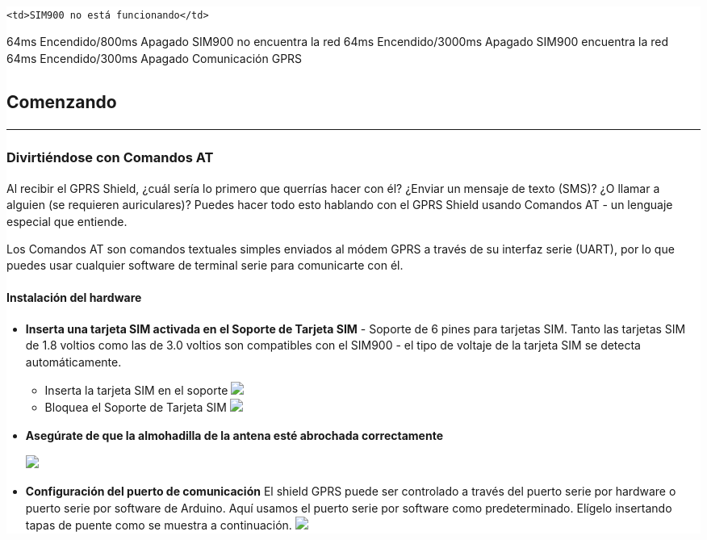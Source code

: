    <td>SIM900 no está funcionando</td>
  </tr>
  <tr>
    <td></td>
    <td>64ms Encendido/800ms Apagado</td>
    <td>SIM900 no encuentra la red</td>
  </tr>
  <tr>
    <td></td>
    <td>64ms Encendido/3000ms Apagado</td>
    <td>SIM900 encuentra la red</td>
  </tr>
  <tr>
    <td></td>
    <td>64ms Encendido/300ms Apagado</td>
    <td>Comunicación GPRS</td>
  </tr>
  </table></dd></dl>

## Comenzando

---

### Divirtiéndose con Comandos AT

Al recibir el GPRS Shield, ¿cuál sería lo primero que querrías hacer con él? ¿Enviar un mensaje de texto (SMS)? ¿O llamar a alguien (se requieren auriculares)? Puedes hacer todo esto hablando con el GPRS Shield usando Comandos AT - un lenguaje especial que entiende.

Los Comandos AT son comandos textuales simples enviados al módem GPRS a través de su interfaz serie (UART), por lo que puedes usar cualquier software de terminal serie para comunicarte con él.

#### Instalación del hardware

- **Inserta una tarjeta SIM activada en el Soporte de Tarjeta SIM** - Soporte de 6 pines para tarjetas SIM. Tanto las tarjetas SIM de 1.8 voltios como las de 3.0 voltios son compatibles con el SIM900 - el tipo de voltaje de la tarjeta SIM se detecta automáticamente.
  - Inserta la tarjeta SIM en el soporte
![](https://files.seeedstudio.com/wiki/GPRS_Shield_V2.0/img/GPRS_SIM.JPG)
  - Bloquea el Soporte de Tarjeta SIM
![](https://files.seeedstudio.com/wiki/GPRS_Shield_V2.0/img/GPRS_SIM2.JPG)

- **Asegúrate de que la almohadilla de la antena esté abrochada correctamente**

  ![](https://files.seeedstudio.com/wiki/GPRS_Shield_V2.0/img/GPRSANT.JPG)

- **Configuración del puerto de comunicación**
El shield GPRS puede ser controlado a través del puerto serie por hardware o puerto serie por software de Arduino. Aquí usamos el puerto serie por software como predeterminado. Elígelo insertando tapas de puente como se muestra a continuación.
  ![](https://files.seeedstudio.com/wiki/GPRS_Shield_V2.0/img/GPRSserial.JPG)
